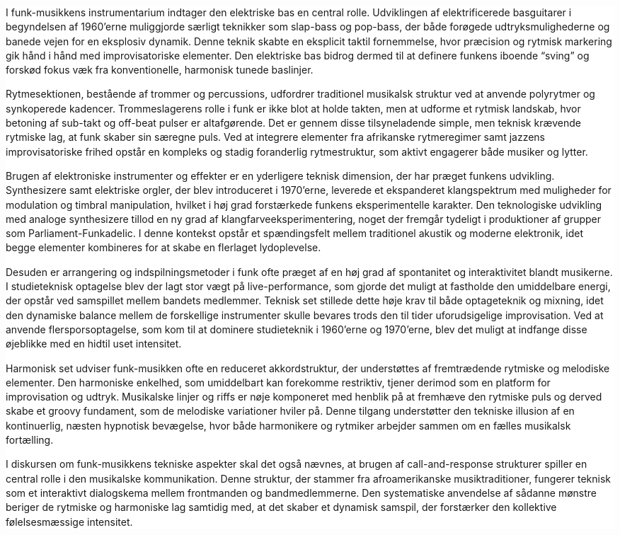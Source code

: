 I funk-musikkens instrumentarium indtager den elektriske bas en central rolle. Udviklingen af
elektrificerede basguitarer i begyndelsen af 1960’erne muliggjorde særligt teknikker som slap-bass
og pop-bass, der både forøgede udtryksmulighederne og banede vejen for en eksplosiv dynamik. Denne
teknik skabte en eksplicit taktil fornemmelse, hvor præcision og rytmisk markering gik hånd i hånd
med improvisatoriske elementer. Den elektriske bas bidrog dermed til at definere funkens iboende
“sving” og forskød fokus væk fra konventionelle, harmonisk tunede baslinjer.

Rytmesektionen, bestående af trommer og percussions, udfordrer traditionel musikalsk struktur ved at
anvende polyrytmer og synkoperede kadencer. Trommeslagerens rolle i funk er ikke blot at holde
takten, men at udforme et rytmisk landskab, hvor betoning af sub-takt og off-beat pulser er
altafgørende. Det er gennem disse tilsyneladende simple, men teknisk krævende rytmiske lag, at funk
skaber sin særegne puls. Ved at integrere elementer fra afrikanske rytmeregimer samt jazzens
improvisatoriske frihed opstår en kompleks og stadig foranderlig rytmestruktur, som aktivt engagerer
både musiker og lytter.

Brugen af elektroniske instrumenter og effekter er en yderligere teknisk dimension, der har præget
funkens udvikling. Synthesizere samt elektriske orgler, der blev introduceret i 1970’erne, leverede
et ekspanderet klangspektrum med muligheder for modulation og timbral manipulation, hvilket i høj
grad forstærkede funkens eksperimentelle karakter. Den teknologiske udvikling med analoge
synthesizere tillod en ny grad af klangfarveeksperimentering, noget der fremgår tydeligt i
produktioner af grupper som Parliament-Funkadelic. I denne kontekst opstår et spændingsfelt mellem
traditionel akustik og moderne elektronik, idet begge elementer kombineres for at skabe en flerlaget
lydoplevelse.

Desuden er arrangering og indspilningsmetoder i funk ofte præget af en høj grad af spontanitet og
interaktivitet blandt musikerne. I studieteknisk optagelse blev der lagt stor vægt på
live-performance, som gjorde det muligt at fastholde den umiddelbare energi, der opstår ved
samspillet mellem bandets medlemmer. Teknisk set stillede dette høje krav til både optageteknik og
mixning, idet den dynamiske balance mellem de forskellige instrumenter skulle bevares trods den til
tider uforudsigelige improvisation. Ved at anvende flersporsoptagelse, som kom til at dominere
studieteknik i 1960’erne og 1970’erne, blev det muligt at indfange disse øjeblikke med en hidtil
uset intensitet.

Harmonisk set udviser funk-musikken ofte en reduceret akkordstruktur, der understøttes af
fremtrædende rytmiske og melodiske elementer. Den harmoniske enkelhed, som umiddelbart kan forekomme
restriktiv, tjener derimod som en platform for improvisation og udtryk. Musikalske linjer og riffs
er nøje komponeret med henblik på at fremhæve den rytmiske puls og derved skabe et groovy fundament,
som de melodiske variationer hviler på. Denne tilgang understøtter den tekniske illusion af en
kontinuerlig, næsten hypnotisk bevægelse, hvor både harmonikere og rytmiker arbejder sammen om en
fælles musikalsk fortælling.

I diskursen om funk-musikkens tekniske aspekter skal det også nævnes, at brugen af call-and-response
strukturer spiller en central rolle i den musikalske kommunikation. Denne struktur, der stammer fra
afroamerikanske musiktraditioner, fungerer teknisk som et interaktivt dialogskema mellem frontmanden
og bandmedlemmerne. Den systematiske anvendelse af sådanne mønstre beriger de rytmiske og harmoniske
lag samtidig med, at det skaber et dynamisk samspil, der forstærker den kollektive følelsesmæssige
intensitet.

